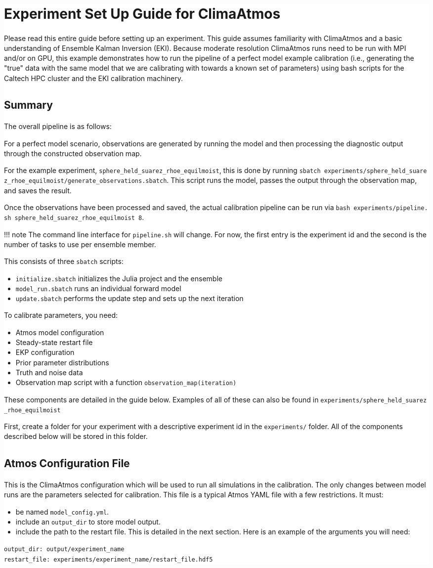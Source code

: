 # Experiment Set Up Guide for ClimaAtmos

Please read this entire guide before setting up an experiment.
This guide assumes familiarity with ClimaAtmos and a basic understanding of Ensemble Kalman Inversion (EKI). Because moderate resolution ClimaAtmos runs need to be run with MPI and/or on GPU, this example demonstrates how to run the pipeline of a perfect model example calibration (i.e., generating the "true" data with the same model that we are calibrating with towards a known set of parameters) using bash scripts for the Caltech HPC cluster and the EKI calibration machinery.

## Summary

The overall pipeline is as follows:

For a perfect model scenario, observations are generated by running the model and then processing the diagnostic output through the constructed observation map.

For the example experiment, `sphere_held_suarez_rhoe_equilmoist`, this is done by running
`sbatch experiments/sphere_held_suarez_rhoe_equilmoist/generate_observations.sbatch`. This script runs the model, passes the output through the observation map, and saves the result.

Once the observations have been processed and saved, the actual calibration pipeline can be run via
`bash experiments/pipeline.sh sphere_held_suarez_rhoe_equilmoist 8`.

!!! note
    The command line interface for `pipeline.sh` will change. For now, the first entry is the experiment id and the second is the number of tasks to use per ensemble member.

This consists of three `sbatch` scripts:
- `initialize.sbatch` initializes the Julia project and the ensemble
- `model_run.sbatch` runs an individual forward model
- `update.sbatch` performs the update step and sets up the next iteration

To calibrate parameters, you need:
- Atmos model configuration
- Steady-state restart file
- EKP configuration
- Prior parameter distributions
- Truth and noise data
- Observation map script with a function `observation_map(iteration)`

These components are detailed in the guide below. Examples of all of these can also be found in `experiments/sphere_held_suarez_rhoe_equilmoist`

First, create a folder for your experiment with a descriptive experiment id in the `experiments/` folder. All of the components described below will be stored in this folder.

## Atmos Configuration File
This is the ClimaAtmos configuration which will be used to run all simulations in the calibration. The only changes between model runs are the parameters selected for calibration.
This file is a typical Atmos YAML file with a few restrictions. It must:

- be named `model_config.yml`.
- include an `output_dir` to store model output.
- include the path to the restart file. This is detailed in the next section.
Here is an example of the arguments you will need:
```
output_dir: output/experiment_name
restart_file: experiments/experiment_name/restart_file.hdf5
```
